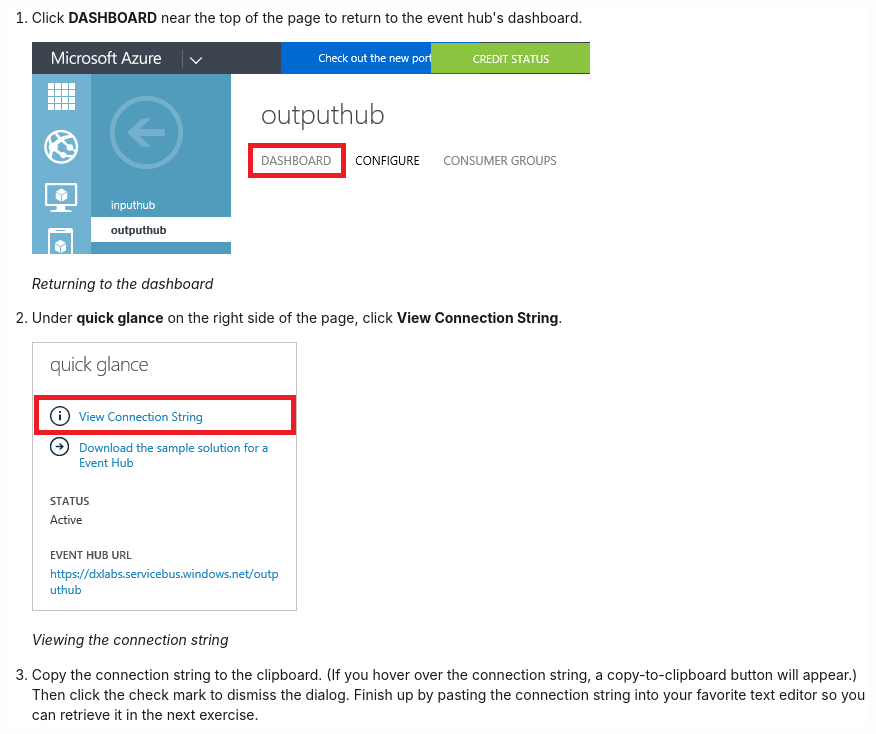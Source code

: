 1. Click **DASHBOARD** near the top of the page to return to the event hub's dashboard.

    ![Return to dashboard](Images/return-to-dashboard-2.png)

    _Returning to the dashboard_

1. Under **quick glance** on the right side of the page, click **View Connection String**.

    ![Viewing the connection string](Images/view-connection-string-2.png)

    _Viewing the connection string_

1. Copy the connection string to the clipboard. (If you hover over the connection string, a copy-to-clipboard button will appear.) Then click the check mark to dismiss the dialog. Finish up by pasting the connection string into your favorite text editor so you can retrieve it in the next exercise.
